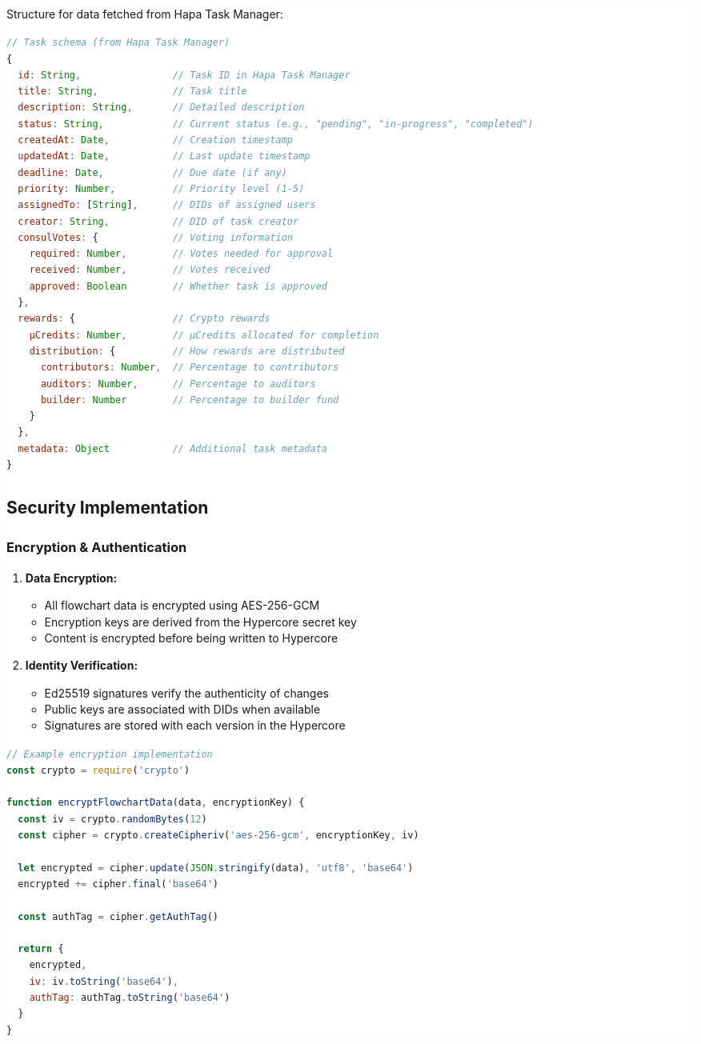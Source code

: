 Structure for data fetched from Hapa Task Manager:

```javascript
// Task schema (from Hapa Task Manager)
{
  id: String,                // Task ID in Hapa Task Manager
  title: String,             // Task title
  description: String,       // Detailed description
  status: String,            // Current status (e.g., "pending", "in-progress", "completed")
  createdAt: Date,           // Creation timestamp
  updatedAt: Date,           // Last update timestamp
  deadline: Date,            // Due date (if any)
  priority: Number,          // Priority level (1-5)
  assignedTo: [String],      // DIDs of assigned users
  creator: String,           // DID of task creator
  consulVotes: {             // Voting information
    required: Number,        // Votes needed for approval
    received: Number,        // Votes received
    approved: Boolean        // Whether task is approved
  },
  rewards: {                 // Crypto rewards
    µCredits: Number,        // µCredits allocated for completion
    distribution: {          // How rewards are distributed
      contributors: Number,  // Percentage to contributors
      auditors: Number,      // Percentage to auditors
      builder: Number        // Percentage to builder fund
    }
  },
  metadata: Object           // Additional task metadata
}
```

## Security Implementation

### Encryption & Authentication

1. **Data Encryption:**
   - All flowchart data is encrypted using AES-256-GCM
   - Encryption keys are derived from the Hypercore secret key
   - Content is encrypted before being written to Hypercore

2. **Identity Verification:**
   - Ed25519 signatures verify the authenticity of changes
   - Public keys are associated with DIDs when available
   - Signatures are stored with each version in the Hypercore

```javascript
// Example encryption implementation
const crypto = require('crypto')

function encryptFlowchartData(data, encryptionKey) {
  const iv = crypto.randomBytes(12)
  const cipher = crypto.createCipheriv('aes-256-gcm', encryptionKey, iv)
  
  let encrypted = cipher.update(JSON.stringify(data), 'utf8', 'base64')
  encrypted += cipher.final('base64')
  
  const authTag = cipher.getAuthTag()
  
  return {
    encrypted,
    iv: iv.toString('base64'),
    authTag: authTag.toString('base64')
  }
}
```